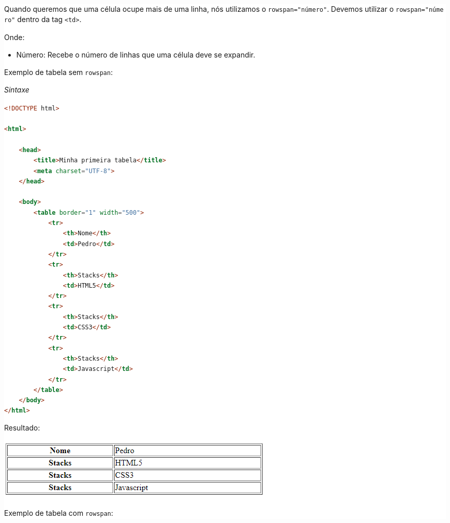 Quando queremos que uma célula ocupe mais de uma linha, nós utilizamos o `rowspan="número"`. Devemos utilizar o `rowspan="número"` dentro da tag `<td>`.

Onde:
- Número: Recebe o número de linhas que uma célula deve se expandir.

Exemplo de tabela sem `rowspan`:

_Sintaxe_
```html
<!DOCTYPE html>

<html>

    <head>
        <title>Minha primeira tabela</title>
        <meta charset="UTF-8">
    </head>

    <body>
        <table border="1" width="500">
            <tr>
                <th>Nome</th>
                <td>Pedro</td>
            </tr>
            <tr>
                <th>Stacks</th>
                <td>HTML5</td>
            </tr>
            <tr>
                <th>Stacks</th>
                <td>CSS3</td>
            </tr>
            <tr>
                <th>Stacks</th>
                <td>Javascript</td>
            </tr>
        </table>
    </body>
</html>
```

Resultado:

![Tabela sem rowspan](../assets/tabelasemrowspan.png)

Exemplo de tabela com `rowspan`:
